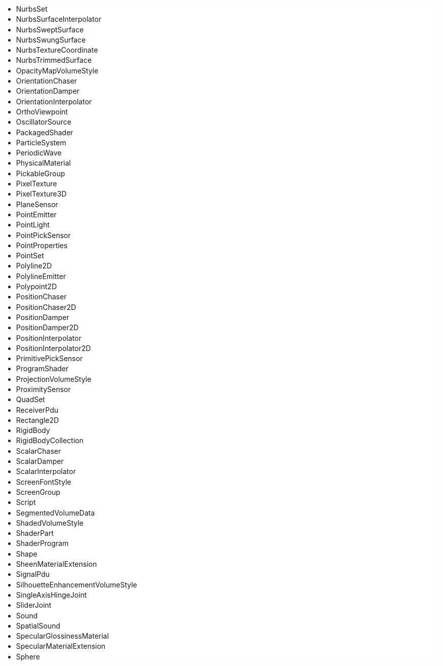 - NurbsSet
- NurbsSurfaceInterpolator
- NurbsSweptSurface
- NurbsSwungSurface
- NurbsTextureCoordinate
- NurbsTrimmedSurface
- OpacityMapVolumeStyle
- OrientationChaser
- OrientationDamper
- OrientationInterpolator
- OrthoViewpoint
- OscillatorSource
- PackagedShader
- ParticleSystem
- PeriodicWave
- PhysicalMaterial
- PickableGroup
- PixelTexture
- PixelTexture3D
- PlaneSensor
- PointEmitter
- PointLight
- PointPickSensor
- PointProperties
- PointSet
- Polyline2D
- PolylineEmitter
- Polypoint2D
- PositionChaser
- PositionChaser2D
- PositionDamper
- PositionDamper2D
- PositionInterpolator
- PositionInterpolator2D
- PrimitivePickSensor
- ProgramShader
- ProjectionVolumeStyle
- ProximitySensor
- QuadSet
- ReceiverPdu
- Rectangle2D
- RigidBody
- RigidBodyCollection
- ScalarChaser
- ScalarDamper
- ScalarInterpolator
- ScreenFontStyle
- ScreenGroup
- Script
- SegmentedVolumeData
- ShadedVolumeStyle
- ShaderPart
- ShaderProgram
- Shape
- SheenMaterialExtension
- SignalPdu
- SilhouetteEnhancementVolumeStyle
- SingleAxisHingeJoint
- SliderJoint
- Sound
- SpatialSound
- SpecularGlossinessMaterial
- SpecularMaterialExtension
- Sphere